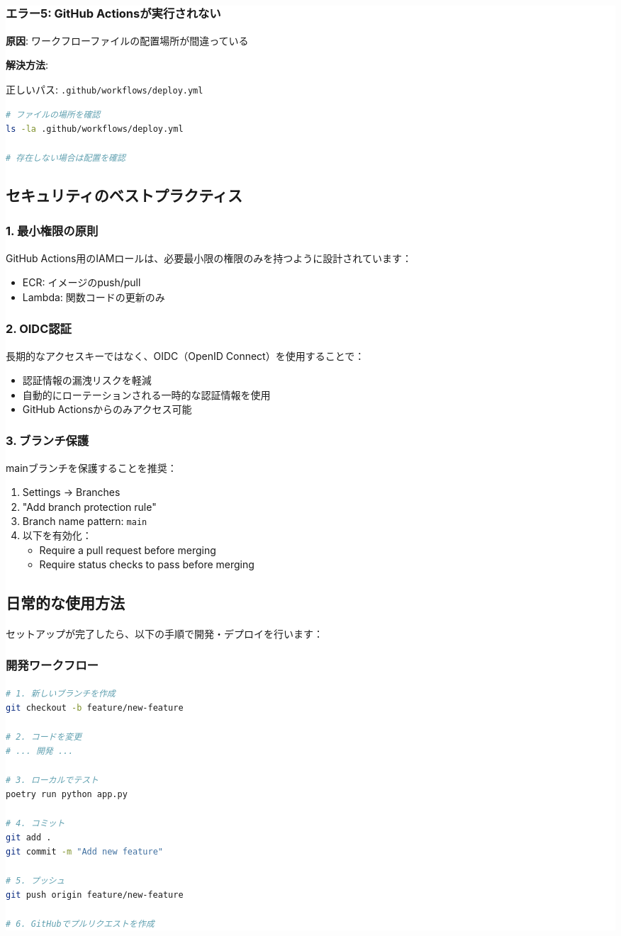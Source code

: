 ### エラー5: GitHub Actionsが実行されない

**原因**: ワークフローファイルの配置場所が間違っている

**解決方法**:

正しいパス: `.github/workflows/deploy.yml`

```bash
# ファイルの場所を確認
ls -la .github/workflows/deploy.yml

# 存在しない場合は配置を確認
```

## セキュリティのベストプラクティス

### 1. 最小権限の原則

GitHub Actions用のIAMロールは、必要最小限の権限のみを持つように設計されています：

- ECR: イメージのpush/pull
- Lambda: 関数コードの更新のみ

### 2. OIDC認証

長期的なアクセスキーではなく、OIDC（OpenID Connect）を使用することで：
- 認証情報の漏洩リスクを軽減
- 自動的にローテーションされる一時的な認証情報を使用
- GitHub Actionsからのみアクセス可能

### 3. ブランチ保護

mainブランチを保護することを推奨：

1. Settings → Branches
2. "Add branch protection rule"
3. Branch name pattern: `main`
4. 以下を有効化：
   - Require a pull request before merging
   - Require status checks to pass before merging

## 日常的な使用方法

セットアップが完了したら、以下の手順で開発・デプロイを行います：

### 開発ワークフロー

```bash
# 1. 新しいブランチを作成
git checkout -b feature/new-feature

# 2. コードを変更
# ... 開発 ...

# 3. ローカルでテスト
poetry run python app.py

# 4. コミット
git add .
git commit -m "Add new feature"

# 5. プッシュ
git push origin feature/new-feature

# 6. GitHubでプルリクエストを作成
```